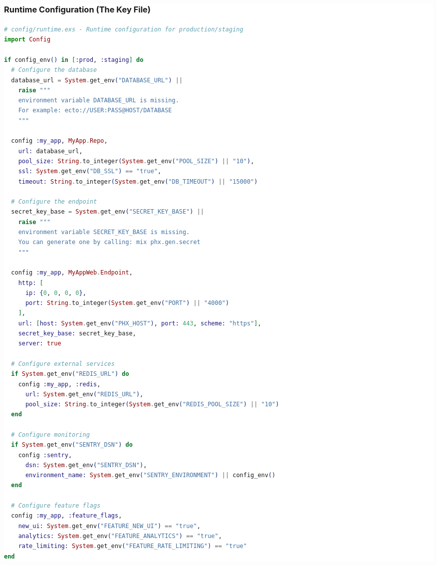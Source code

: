 ### Runtime Configuration (The Key File)

```elixir
# config/runtime.exs - Runtime configuration for production/staging
import Config

if config_env() in [:prod, :staging] do
  # Configure the database
  database_url = System.get_env("DATABASE_URL") ||
    raise """
    environment variable DATABASE_URL is missing.
    For example: ecto://USER:PASS@HOST/DATABASE
    """

  config :my_app, MyApp.Repo,
    url: database_url,
    pool_size: String.to_integer(System.get_env("POOL_SIZE") || "10"),
    ssl: System.get_env("DB_SSL") == "true",
    timeout: String.to_integer(System.get_env("DB_TIMEOUT") || "15000")

  # Configure the endpoint
  secret_key_base = System.get_env("SECRET_KEY_BASE") ||
    raise """
    environment variable SECRET_KEY_BASE is missing.
    You can generate one by calling: mix phx.gen.secret
    """

  config :my_app, MyAppWeb.Endpoint,
    http: [
      ip: {0, 0, 0, 0},
      port: String.to_integer(System.get_env("PORT") || "4000")
    ],
    url: [host: System.get_env("PHX_HOST"), port: 443, scheme: "https"],
    secret_key_base: secret_key_base,
    server: true

  # Configure external services
  if System.get_env("REDIS_URL") do
    config :my_app, :redis,
      url: System.get_env("REDIS_URL"),
      pool_size: String.to_integer(System.get_env("REDIS_POOL_SIZE") || "10")
  end

  # Configure monitoring
  if System.get_env("SENTRY_DSN") do
    config :sentry,
      dsn: System.get_env("SENTRY_DSN"),
      environment_name: System.get_env("SENTRY_ENVIRONMENT") || config_env()
  end

  # Configure feature flags
  config :my_app, :feature_flags,
    new_ui: System.get_env("FEATURE_NEW_UI") == "true",
    analytics: System.get_env("FEATURE_ANALYTICS") == "true",
    rate_limiting: System.get_env("FEATURE_RATE_LIMITING") == "true"
end
```
